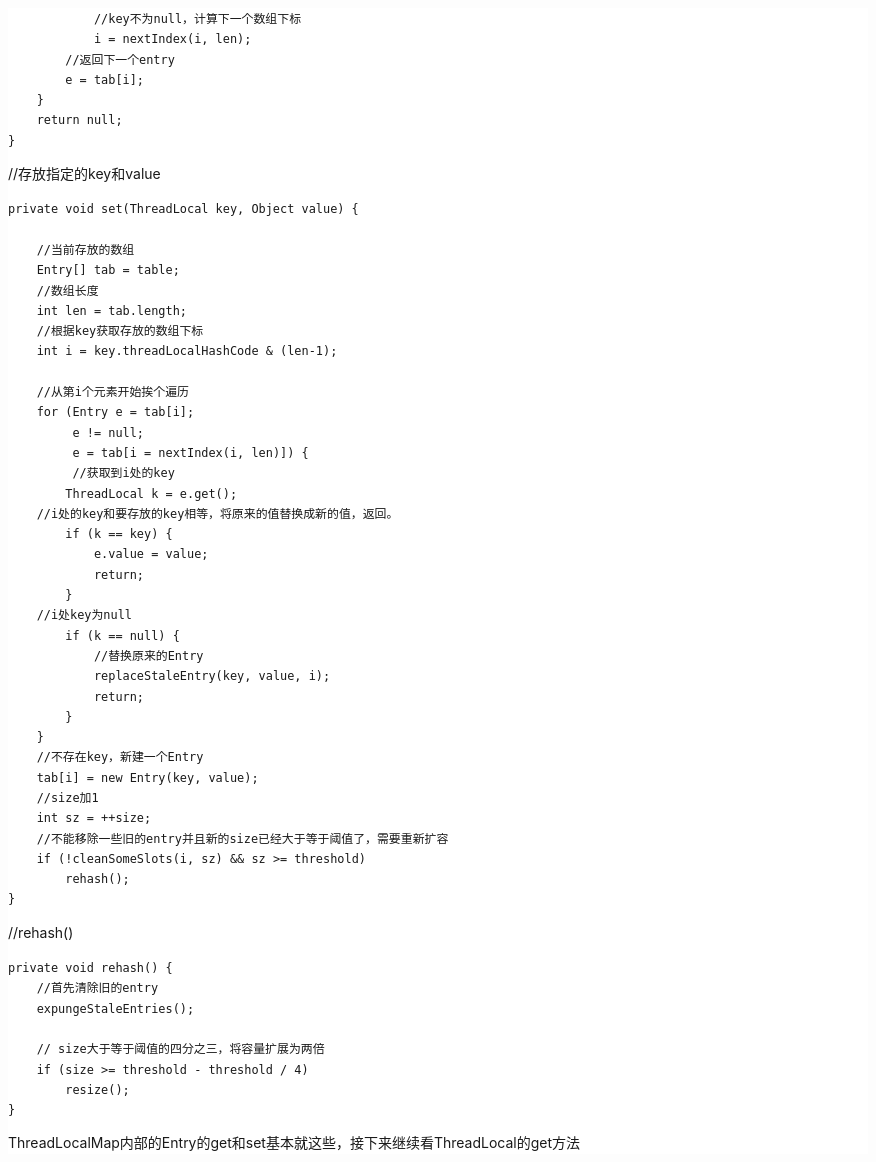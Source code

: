 ```
        	//key不为null，计算下一个数组下标
            i = nextIndex(i, len);
        //返回下一个entry
        e = tab[i];
    }
    return null;
}
```

//存放指定的key和value

```
private void set(ThreadLocal key, Object value) {

	//当前存放的数组
    Entry[] tab = table;
    //数组长度
    int len = tab.length;
    //根据key获取存放的数组下标
    int i = key.threadLocalHashCode & (len-1);
	
	//从第i个元素开始挨个遍历
    for (Entry e = tab[i];
         e != null;
         e = tab[i = nextIndex(i, len)]) {
         //获取到i处的key
        ThreadLocal k = e.get();
	//i处的key和要存放的key相等，将原来的值替换成新的值，返回。
        if (k == key) {
            e.value = value;
            return;
        }
	//i处key为null
        if (k == null) {
        	//替换原来的Entry
            replaceStaleEntry(key, value, i);
            return;
        }
    }
	//不存在key，新建一个Entry
    tab[i] = new Entry(key, value);
    //size加1
    int sz = ++size;
    //不能移除一些旧的entry并且新的size已经大于等于阈值了，需要重新扩容
    if (!cleanSomeSlots(i, sz) && sz >= threshold)
        rehash();
}
```

//rehash()

```
private void rehash() {
	//首先清除旧的entry
    expungeStaleEntries();

    // size大于等于阈值的四分之三，将容量扩展为两倍
    if (size >= threshold - threshold / 4)
        resize();
}
```
ThreadLocalMap内部的Entry的get和set基本就这些，接下来继续看ThreadLocal的get方法
